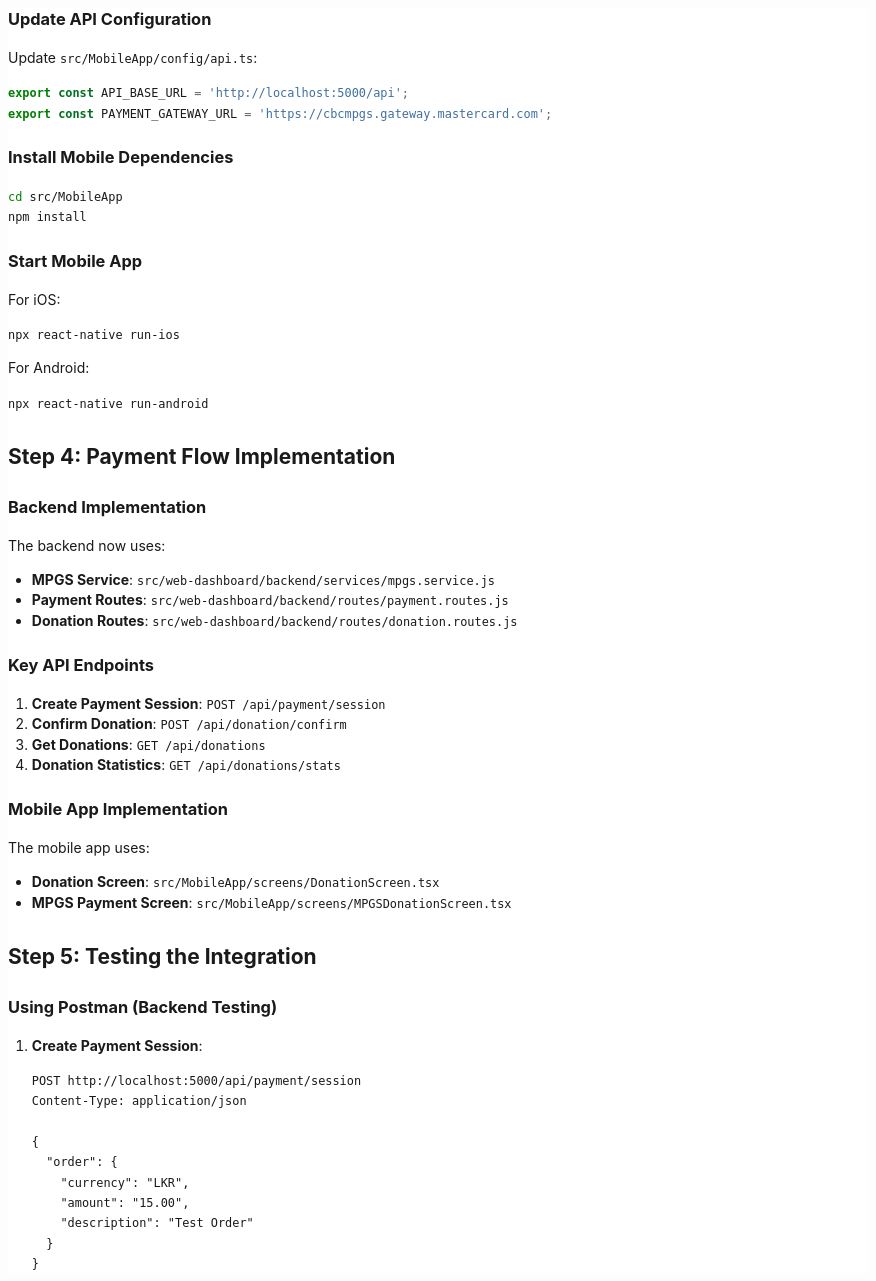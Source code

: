### Update API Configuration
Update `src/MobileApp/config/api.ts`:
```typescript
export const API_BASE_URL = 'http://localhost:5000/api';
export const PAYMENT_GATEWAY_URL = 'https://cbcmpgs.gateway.mastercard.com';
```

### Install Mobile Dependencies
```bash
cd src/MobileApp
npm install
```

### Start Mobile App
For iOS:
```bash
npx react-native run-ios
```

For Android:
```bash
npx react-native run-android
```

## Step 4: Payment Flow Implementation

### Backend Implementation
The backend now uses:
- **MPGS Service**: `src/web-dashboard/backend/services/mpgs.service.js`
- **Payment Routes**: `src/web-dashboard/backend/routes/payment.routes.js`
- **Donation Routes**: `src/web-dashboard/backend/routes/donation.routes.js`

### Key API Endpoints
1. **Create Payment Session**: `POST /api/payment/session`
2. **Confirm Donation**: `POST /api/donation/confirm`
3. **Get Donations**: `GET /api/donations`
4. **Donation Statistics**: `GET /api/donations/stats`

### Mobile App Implementation
The mobile app uses:
- **Donation Screen**: `src/MobileApp/screens/DonationScreen.tsx`
- **MPGS Payment Screen**: `src/MobileApp/screens/MPGSDonationScreen.tsx`

## Step 5: Testing the Integration

### Using Postman (Backend Testing)

1. **Create Payment Session**:
   ```
   POST http://localhost:5000/api/payment/session
   Content-Type: application/json

   {
     "order": {
       "currency": "LKR",
       "amount": "15.00",
       "description": "Test Order"
     }
   }
   ```
